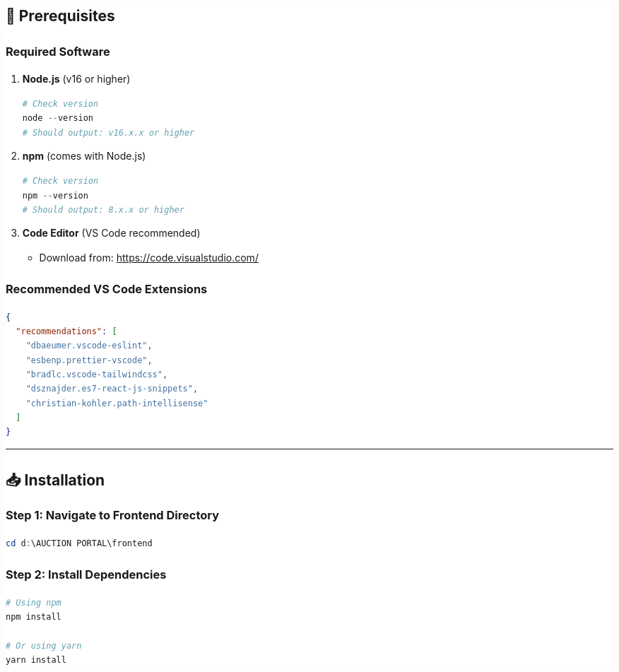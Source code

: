 
## 🔧 Prerequisites

### Required Software

1. **Node.js** (v16 or higher)
   ```powershell
   # Check version
   node --version
   # Should output: v16.x.x or higher
   ```

2. **npm** (comes with Node.js)
   ```powershell
   # Check version
   npm --version
   # Should output: 8.x.x or higher
   ```

3. **Code Editor** (VS Code recommended)
   - Download from: https://code.visualstudio.com/

### Recommended VS Code Extensions

```json
{
  "recommendations": [
    "dbaeumer.vscode-eslint",
    "esbenp.prettier-vscode",
    "bradlc.vscode-tailwindcss",
    "dsznajder.es7-react-js-snippets",
    "christian-kohler.path-intellisense"
  ]
}
```

---

## 📥 Installation

### Step 1: Navigate to Frontend Directory

```powershell
cd d:\AUCTION PORTAL\frontend
```

### Step 2: Install Dependencies

```powershell
# Using npm
npm install

# Or using yarn
yarn install
```
